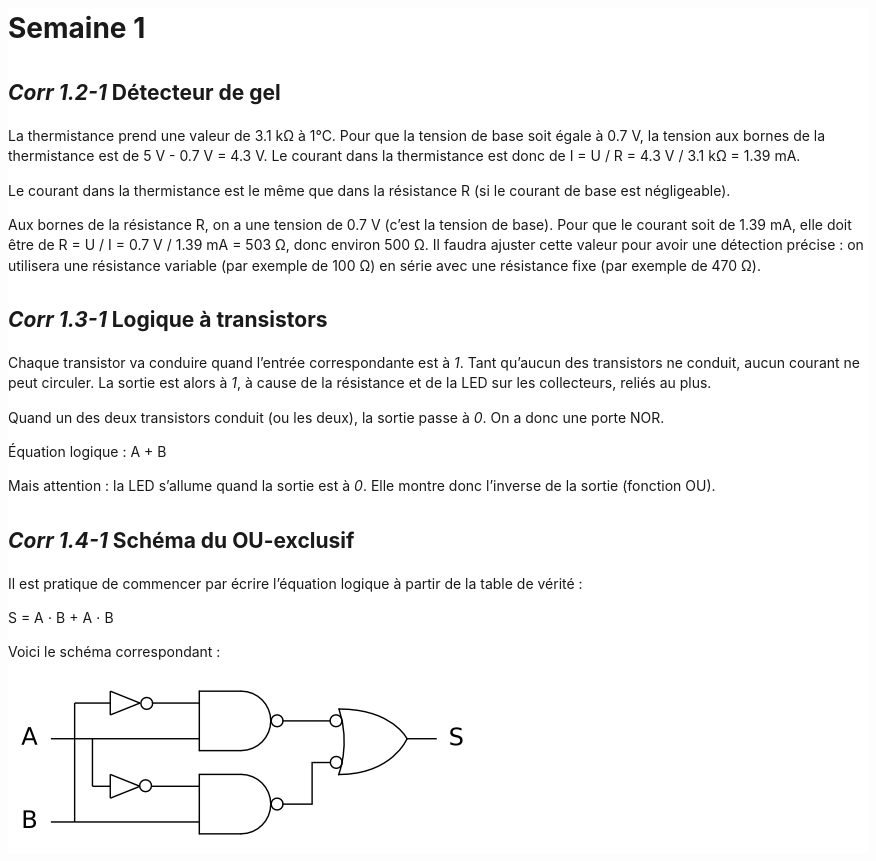 





<div style="page-break-before:right;"></div>





# Semaine 1





## *Corr 1.2-1* Détecteur de gel

La thermistance prend une valeur de 3.1 kΩ à 1°C. Pour que la tension de base soit égale à 0.7 V, la tension aux bornes de la thermistance est de 5 V - 0.7 V = 4.3 V. Le courant dans la thermistance est donc de I = U / R = 4.3 V / 3.1 kΩ = 1.39 mA.

Le courant dans la thermistance est le même que dans la résistance R (si le courant de base est négligeable).

Aux bornes de la résistance R, on a une tension de 0.7 V (c’est la tension de base). Pour que le courant soit de 1.39 mA, elle doit être de R = U / I = 0.7 V / 1.39 mA = 503 Ω, donc environ 500 Ω. Il faudra ajuster cette valeur pour avoir une détection précise : on utilisera une résistance variable (par exemple de 100 Ω) en série avec une résistance fixe (par exemple de 470 Ω).





## *Corr 1.3-1* Logique à transistors

Chaque transistor va conduire quand l’entrée correspondante est à _1_. Tant qu’aucun des transistors ne conduit, aucun courant ne peut circuler. La sortie est alors à _1_, à cause de la résistance et de la LED sur les collecteurs, reliés au plus.

Quand un des deux transistors conduit (ou les deux), la sortie passe à _0_. On a donc une porte NOR.

Équation logique : A + B

Mais attention : la LED s’allume quand la sortie est à _0_. Elle montre donc l’inverse de la sortie (fonction OU).





## *Corr 1.4-1* Schéma du OU-exclusif

Il est pratique de commencer par écrire l’équation logique à partir de la table de vérité :

S = A ⋅ B + A ⋅ B

Voici le schéma correspondant :

![log-xor-detail](images/log-xor-detail.png)
